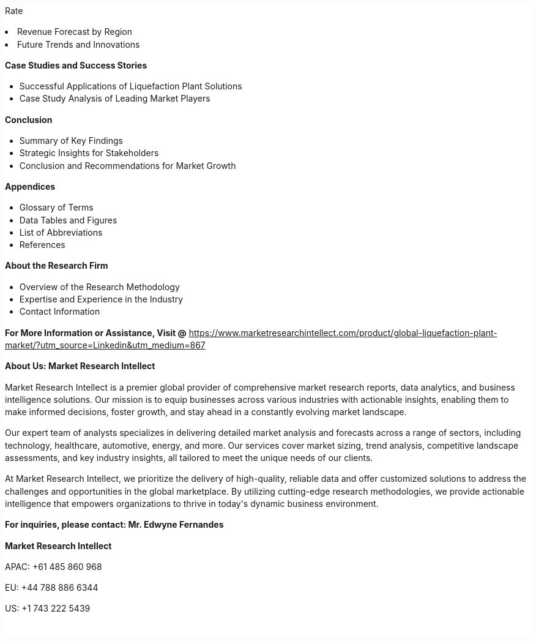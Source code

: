 Rate</li><li>Revenue Forecast by Region</li><li>Future Trends and Innovations</li></ul><p><strong>Case Studies and Success Stories</strong></p><ul><li>Successful Applications of Liquefaction Plant Solutions</li><li>Case Study Analysis of Leading Market Players</li></ul><p><strong>Conclusion</strong></p><ul><li>Summary of Key Findings</li><li>Strategic Insights for Stakeholders</li><li>Conclusion and Recommendations for Market Growth</li></ul><p><strong>Appendices</strong></p><ul><li>Glossary of Terms</li><li>Data Tables and Figures</li><li>List of Abbreviations</li><li>References</li></ul><p><strong>About the Research Firm</strong></p><ul><li>Overview of the Research Methodology</li><li>Expertise and Experience in the Industry</li><li>Contact Information</li></ul></div><div class="article-main__content" data-test-id="publishing-text-block"><p><span class="font-[700]"><strong>For More Information or Assistance, Visit @</strong>&nbsp;<a href="https://www.marketresearchintellect.com/product/global-liquefaction-plant-market/?utm_source=Linkedin&utm_medium=867">https://www.marketresearchintellect.com/product/global-liquefaction-plant-market/?utm_source=Linkedin&utm_medium=867</a></span></p><p><strong>About Us: Market Research Intellect</strong></p><p>Market Research Intellect is a premier global provider of comprehensive market research reports, data analytics, and business intelligence solutions. Our mission is to equip businesses across various industries with actionable insights, enabling them to make informed decisions, foster growth, and stay ahead in a constantly evolving market landscape.</p><p>Our expert team of analysts specializes in delivering detailed market analysis and forecasts across a range of sectors, including technology, healthcare, automotive, energy, and more. Our services cover market sizing, trend analysis, competitive landscape assessments, and key industry insights, all tailored to meet the unique needs of our clients.</p><p>At Market Research Intellect, we prioritize the delivery of high-quality, reliable data and offer customized solutions to address the challenges and opportunities in the global marketplace. By utilizing cutting-edge research methodologies, we provide actionable intelligence that empowers organizations to thrive in today's dynamic business environment.</p><p><strong>For inquiries, please contact: Mr. Edwyne Fernandes</strong></p><p><strong>Market Research Intellect</strong></p><p>APAC: +61 485 860 968</p><p>EU: +44 788 886 6344</p><p>US: +1 743 222 5439</p></div><div class="article-main__content" data-test-id="publishing-text-block">&nbsp;</div>